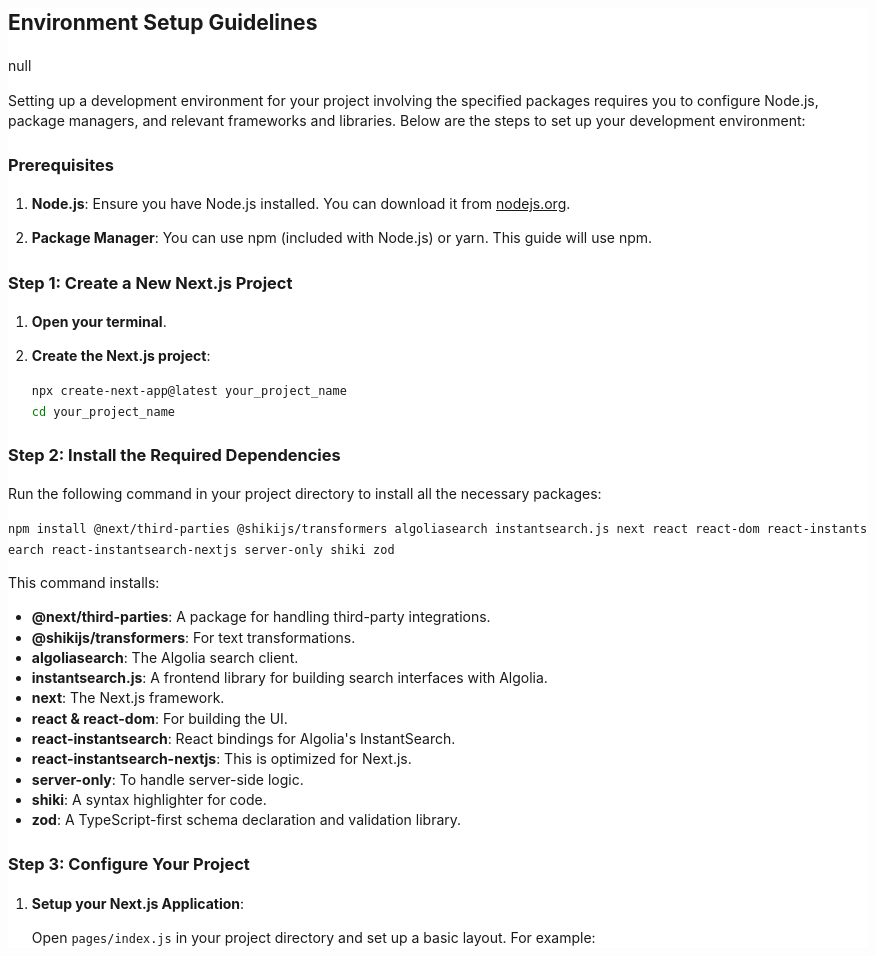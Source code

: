 


  ## Environment Setup Guidelines 

 null
 

Setting up a development environment for your project involving the specified packages requires you to configure Node.js, package managers, and relevant frameworks and libraries. Below are the steps to set up your development environment:

### Prerequisites

1. **Node.js**: Ensure you have Node.js installed. You can download it from [nodejs.org](https://nodejs.org/).

2. **Package Manager**: You can use npm (included with Node.js) or yarn. This guide will use npm.

### Step 1: Create a New Next.js Project

1. **Open your terminal**.

2. **Create the Next.js project**:
   ```bash
   npx create-next-app@latest your_project_name
   cd your_project_name
   ```

### Step 2: Install the Required Dependencies

Run the following command in your project directory to install all the necessary packages:

```bash
npm install @next/third-parties @shikijs/transformers algoliasearch instantsearch.js next react react-dom react-instantsearch react-instantsearch-nextjs server-only shiki zod
```

This command installs:

- **@next/third-parties**: A package for handling third-party integrations.
- **@shikijs/transformers**: For text transformations.
- **algoliasearch**: The Algolia search client.
- **instantsearch.js**: A frontend library for building search interfaces with Algolia.
- **next**: The Next.js framework.
- **react & react-dom**: For building the UI.
- **react-instantsearch**: React bindings for Algolia's InstantSearch.
- **react-instantsearch-nextjs**: This is optimized for Next.js.
- **server-only**: To handle server-side logic.
- **shiki**: A syntax highlighter for code.
- **zod**: A TypeScript-first schema declaration and validation library.

### Step 3: Configure Your Project

1. **Setup your Next.js Application**: 

   Open `pages/index.js` in your project directory and set up a basic layout. For example:
